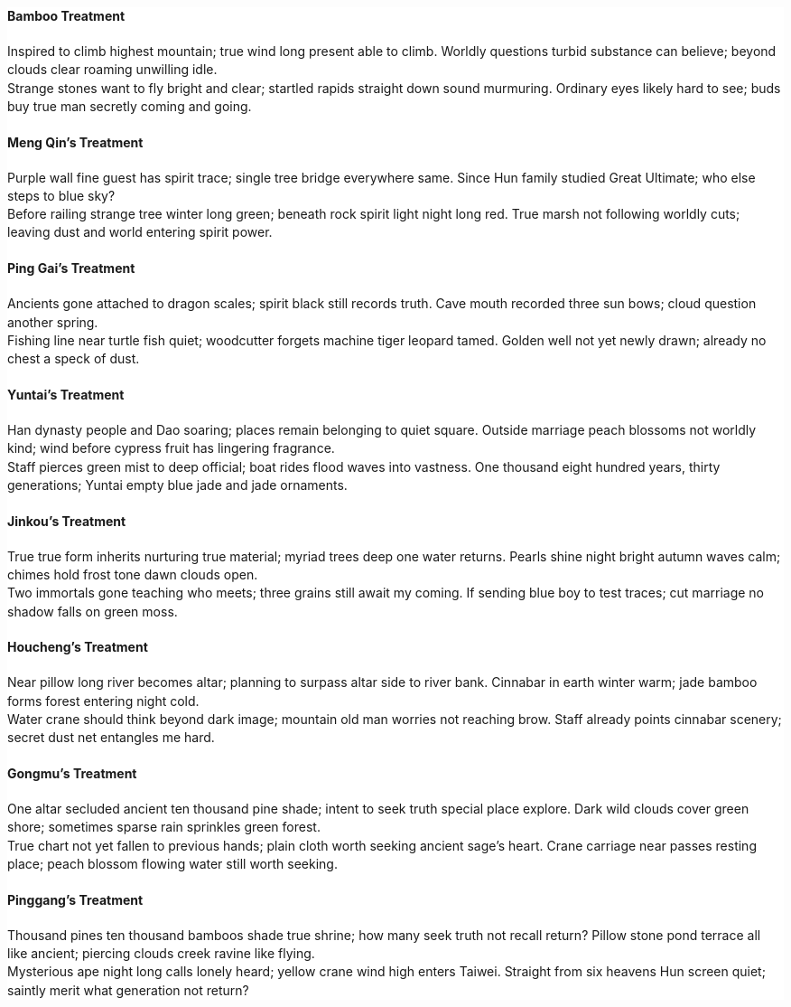 #### Bamboo Treatment

Inspired to climb highest mountain; true wind long present able to climb. Worldly questions turbid substance can believe; beyond clouds clear roaming unwilling idle.  
Strange stones want to fly bright and clear; startled rapids straight down sound murmuring. Ordinary eyes likely hard to see; buds buy true man secretly coming and going.

#### Meng Qin’s Treatment

Purple wall fine guest has spirit trace; single tree bridge everywhere same. Since Hun family studied Great Ultimate; who else steps to blue sky?  
Before railing strange tree winter long green; beneath rock spirit light night long red. True marsh not following worldly cuts; leaving dust and world entering spirit power.

#### Ping Gai’s Treatment

Ancients gone attached to dragon scales; spirit black still records truth. Cave mouth recorded three sun bows; cloud question another spring.  
Fishing line near turtle fish quiet; woodcutter forgets machine tiger leopard tamed. Golden well not yet newly drawn; already no chest a speck of dust.

#### Yuntai’s Treatment

Han dynasty people and Dao soaring; places remain belonging to quiet square. Outside marriage peach blossoms not worldly kind; wind before cypress fruit has lingering fragrance.  
Staff pierces green mist to deep official; boat rides flood waves into vastness. One thousand eight hundred years, thirty generations; Yuntai empty blue jade and jade ornaments.

#### Jinkou’s Treatment

True true form inherits nurturing true material; myriad trees deep one water returns. Pearls shine night bright autumn waves calm; chimes hold frost tone dawn clouds open.  
Two immortals gone teaching who meets; three grains still await my coming. If sending blue boy to test traces; cut marriage no shadow falls on green moss.

#### Houcheng’s Treatment

Near pillow long river becomes altar; planning to surpass altar side to river bank. Cinnabar in earth winter warm; jade bamboo forms forest entering night cold.  
Water crane should think beyond dark image; mountain old man worries not reaching brow. Staff already points cinnabar scenery; secret dust net entangles me hard.

#### Gongmu’s Treatment

One altar secluded ancient ten thousand pine shade; intent to seek truth special place explore. Dark wild clouds cover green shore; sometimes sparse rain sprinkles green forest.  
True chart not yet fallen to previous hands; plain cloth worth seeking ancient sage’s heart. Crane carriage near passes resting place; peach blossom flowing water still worth seeking.

#### Pinggang’s Treatment

Thousand pines ten thousand bamboos shade true shrine; how many seek truth not recall return? Pillow stone pond terrace all like ancient; piercing clouds creek ravine like flying.  
Mysterious ape night long calls lonely heard; yellow crane wind high enters Taiwei. Straight from six heavens Hun screen quiet; saintly merit what generation not return?
